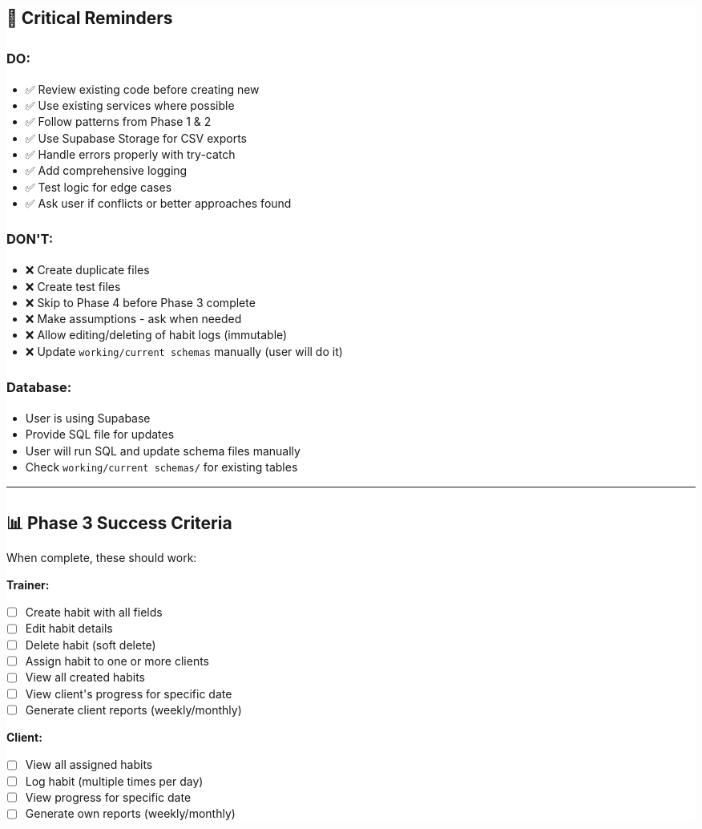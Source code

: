 
## 🚨 Critical Reminders

### DO:

- ✅ Review existing code before creating new
- ✅ Use existing services where possible
- ✅ Follow patterns from Phase 1 & 2
- ✅ Use Supabase Storage for CSV exports
- ✅ Handle errors properly with try-catch
- ✅ Add comprehensive logging
- ✅ Test logic for edge cases
- ✅ Ask user if conflicts or better approaches found

### DON'T:

- ❌ Create duplicate files
- ❌ Create test files
- ❌ Skip to Phase 4 before Phase 3 complete
- ❌ Make assumptions - ask when needed
- ❌ Allow editing/deleting of habit logs (immutable)
- ❌ Update `working/current schemas` manually (user will do it)

### Database:

- User is using Supabase
- Provide SQL file for updates
- User will run SQL and update schema files manually
- Check `working/current schemas/` for existing tables

---

## 📊 Phase 3 Success Criteria

When complete, these should work:

**Trainer:**

- [ ] Create habit with all fields
- [ ] Edit habit details
- [ ] Delete habit (soft delete)
- [ ] Assign habit to one or more clients
- [ ] View all created habits
- [ ] View client's progress for specific date
- [ ] Generate client reports (weekly/monthly)

**Client:**

- [ ] View all assigned habits
- [ ] Log habit (multiple times per day)
- [ ] View progress for specific date
- [ ] Generate own reports (weekly/monthly)
